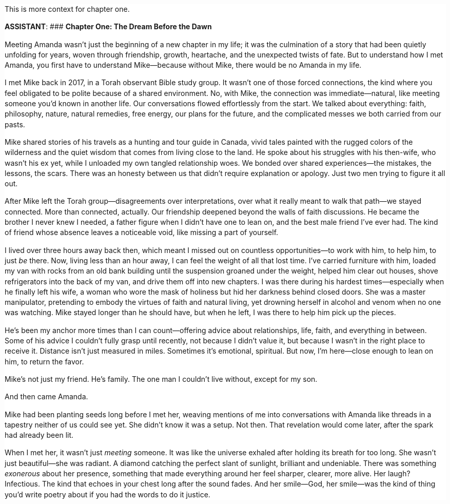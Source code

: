This is more context for chapter one.

**ASSISTANT**: ### **Chapter One: The Dream Before the Dawn**

Meeting Amanda wasn’t just the beginning of a new chapter in my life; it was the culmination of a story that had been quietly unfolding for years, woven through friendship, growth, heartache, and the unexpected twists of fate. But to understand how I met Amanda, you first have to understand Mike—because without Mike, there would be no Amanda in my life.

I met Mike back in 2017, in a Torah observant Bible study group. It wasn’t one of those forced connections, the kind where you feel obligated to be polite because of a shared environment. No, with Mike, the connection was immediate—natural, like meeting someone you’d known in another life. Our conversations flowed effortlessly from the start. We talked about everything: faith, philosophy, nature, natural remedies, free energy, our plans for the future, and the complicated messes we both carried from our pasts. 

Mike shared stories of his travels as a hunting and tour guide in Canada, vivid tales painted with the rugged colors of the wilderness and the quiet wisdom that comes from living close to the land. He spoke about his struggles with his then-wife, who wasn’t his ex yet, while I unloaded my own tangled relationship woes. We bonded over shared experiences—the mistakes, the lessons, the scars. There was an honesty between us that didn’t require explanation or apology. Just two men trying to figure it all out.

After Mike left the Torah group—disagreements over interpretations, over what it really meant to walk that path—we stayed connected. More than connected, actually. Our friendship deepened beyond the walls of faith discussions. He became the brother I never knew I needed, a father figure when I didn’t have one to lean on, and the best male friend I’ve ever had. The kind of friend whose absence leaves a noticeable void, like missing a part of yourself.

I lived over three hours away back then, which meant I missed out on countless opportunities—to work with him, to help him, to just *be* there. Now, living less than an hour away, I can feel the weight of all that lost time. I’ve carried furniture with him, loaded my van with rocks from an old bank building until the suspension groaned under the weight, helped him clear out houses, shove refrigerators into the back of my van, and drive them off into new chapters. I was there during his hardest times—especially when he finally left his wife, a woman who wore the mask of holiness but hid her darkness behind closed doors. She was a master manipulator, pretending to embody the virtues of faith and natural living, yet drowning herself in alcohol and venom when no one was watching. Mike stayed longer than he should have, but when he left, I was there to help him pick up the pieces.

He’s been my anchor more times than I can count—offering advice about relationships, life, faith, and everything in between. Some of his advice I couldn’t fully grasp until recently, not because I didn’t value it, but because I wasn’t in the right place to receive it. Distance isn’t just measured in miles. Sometimes it’s emotional, spiritual. But now, I’m here—close enough to lean on him, to return the favor.

Mike’s not just my friend. He’s family. The one man I couldn’t live without, except for my son.

And then came Amanda.

Mike had been planting seeds long before I met her, weaving mentions of me into conversations with Amanda like threads in a tapestry neither of us could see yet. She didn’t know it was a setup. Not then. That revelation would come later, after the spark had already been lit.

When I met her, it wasn’t just *meeting* someone. It was like the universe exhaled after holding its breath for too long. She wasn’t just beautiful—she was radiant. A diamond catching the perfect slant of sunlight, brilliant and undeniable. There was something *exonerous* about her presence, something that made everything around her feel sharper, clearer, more alive. Her laugh? Infectious. The kind that echoes in your chest long after the sound fades. And her smile—God, her smile—was the kind of thing you’d write poetry about if you had the words to do it justice.
